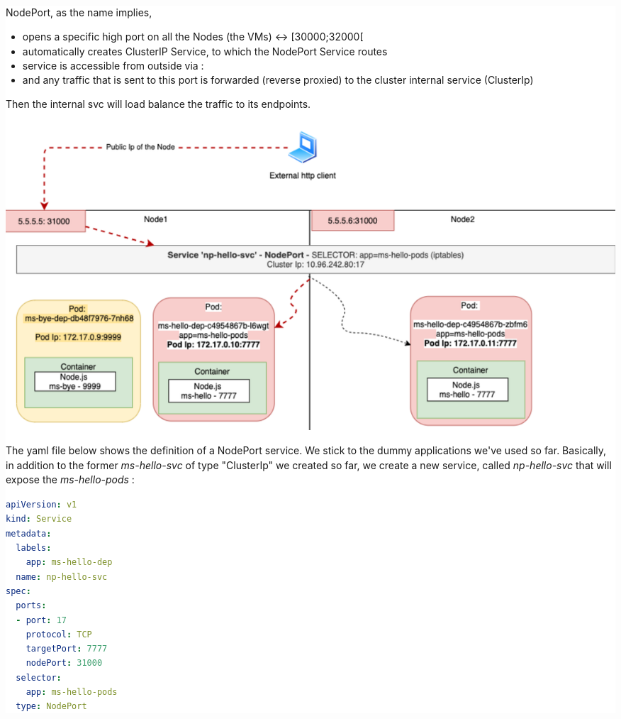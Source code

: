 
NodePort, as the name implies,
- opens a specific high port on all the Nodes (the VMs) <-> [30000;32000[
- automatically creates ClusterIP Service, to which the NodePort Service routes
- service is accessible from outside via <NodeIP>:<NodePort>
- and any traffic that is sent to this port is forwarded (reverse proxied) to the cluster internal service (ClusterIp)

Then the internal svc will load balance the traffic to its endpoints.

![](pics/nodeport_schema.png)

The yaml file below shows the definition of a NodePort service.
We stick to the dummy applications we've used so far. Basically, in addition to the former *ms-hello-svc* of type "ClusterIp" we created so far, we create a new service, called *np-hello-svc* that will expose the *ms-hello-pods* :

```yaml
apiVersion: v1
kind: Service
metadata:
  labels:
    app: ms-hello-dep
  name: np-hello-svc
spec:
  ports:
  - port: 17
    protocol: TCP
    targetPort: 7777
    nodePort: 31000
  selector:
    app: ms-hello-pods
  type: NodePort
```
